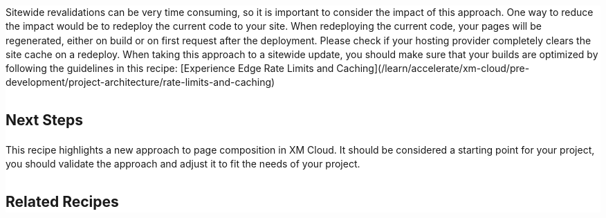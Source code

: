 <Alert type="info">
    <AlertIcon />
    Sitewide revalidations can be very time consuming, so it is important to consider the impact of this approach. One way to reduce the impact would be to redeploy the current code to your site. When redeploying the current code, your pages will be regenerated, either on build or on first request after the deployment. Please check if your hosting provider completely clears the site cache on a redeploy. When taking this approach to a sitewide update, you should make sure that your builds are optimized by following the guidelines in this recipe: [Experience Edge Rate Limits and Caching](/learn/accelerate/xm-cloud/pre-development/project-architecture/rate-limits-and-caching)
</Alert>

## Next Steps

This recipe highlights a new approach to page composition in XM Cloud. It should be considered a starting point for your project, you should validate the approach and adjust it to fit the needs of your project.


## Related Recipes

<Row columns={2}>
<Link title="Experience Edge Rate Limits and Caching" link="/learn/accelerate/xm-cloud/pre-development/project-architecture/rate-limits-and-caching" />
</Row>
